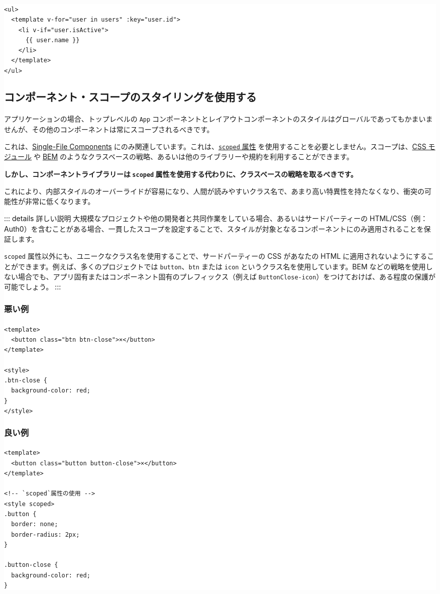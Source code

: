 ```vue-html
<ul>
  <template v-for="user in users" :key="user.id">
    <li v-if="user.isActive">
      {{ user.name }}
    </li>
  </template>
</ul>
```

</div>

## コンポーネント・スコープのスタイリングを使用する

アプリケーションの場合、トップレベルの `App` コンポーネントとレイアウトコンポーネントのスタイルはグローバルであってもかまいませんが、その他のコンポーネントは常にスコープされるべきです。

これは、[Single-File Components](/guide/scaling-up/sfc.html) にのみ関連しています。これは、[`scoped` 属性](https://vue-loader.vuejs.org/en/features/scoped-css.html) を使用することを必要としません。スコープは、[CSS モジュール](https://vue-loader.vuejs.org/en/features/css-modules.html) や [BEM](http://getbem.com/) のようなクラスベースの戦略、あるいは他のライブラリーや規約を利用することができます。

**しかし、コンポーネントライブラリーは `scoped` 属性を使用する代わりに、クラスベースの戦略を取るべきです。**

これにより、内部スタイルのオーバーライドが容易になり、人間が読みやすいクラス名で、あまり高い特異性を持たなくなり、衝突の可能性が非常に低くなります。

::: details 詳しい説明
大規模なプロジェクトや他の開発者と共同作業をしている場合、あるいはサードパーティーの HTML/CSS（例：Auth0）を含むことがある場合、一貫したスコープを設定することで、スタイルが対象となるコンポーネントにのみ適用されることを保証します。

`scoped` 属性以外にも、ユニークなクラス名を使用することで、サードパーティーの CSS があなたの HTML に適用されないようにすることができます。例えば、多くのプロジェクトでは `button`、`btn` または `icon` というクラス名を使用しています。BEM などの戦略を使用しない場合でも、アプリ固有またはコンポーネント固有のプレフィックス（例えば `ButtonClose-icon`）をつけておけば、ある程度の保護が可能でしょう。
:::

<div class="style-example style-example-bad">
<h3>悪い例</h3>

```vue-html
<template>
  <button class="btn btn-close">×</button>
</template>

<style>
.btn-close {
  background-color: red;
}
</style>
```

</div>

<div class="style-example style-example-good">
<h3>良い例</h3>

```vue-html
<template>
  <button class="button button-close">×</button>
</template>

<!-- `scoped`属性の使用 -->
<style scoped>
.button {
  border: none;
  border-radius: 2px;
}

.button-close {
  background-color: red;
}
```